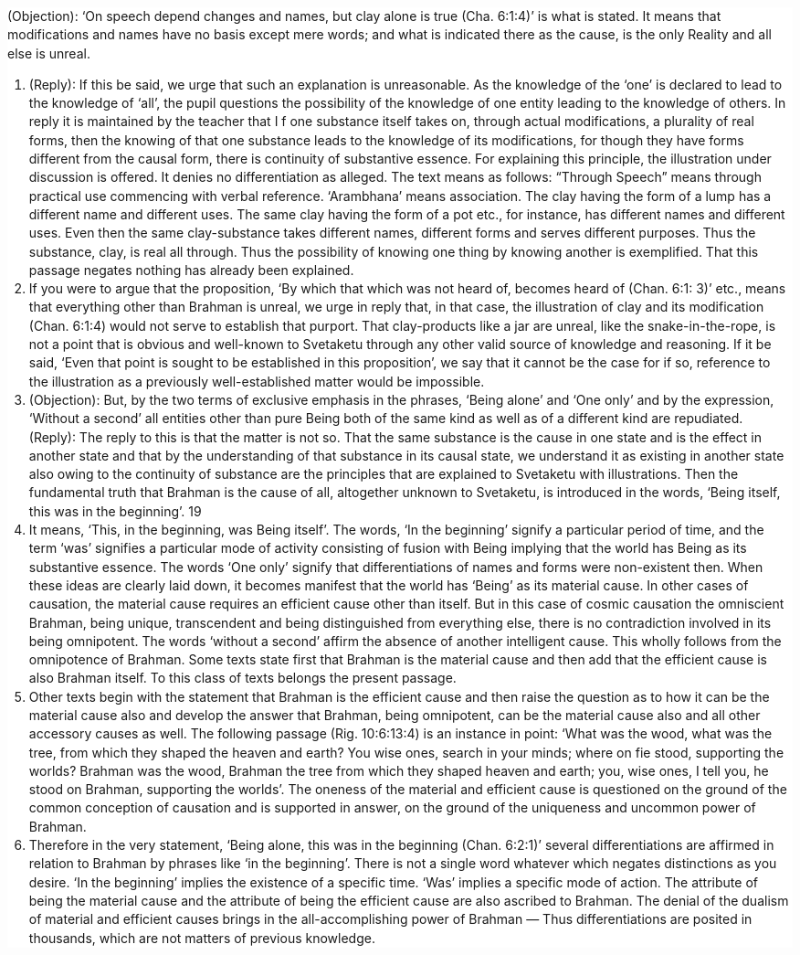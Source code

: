(Objection): ‘On speech depend changes and names, but clay alone is true (Cha. 6:1:4)’ is  what is stated. It means that modifications and names have no basis except mere words;  and what is indicated there as the cause, is the only Reality and all else is unreal. 
1.  (Reply): If this be said, we urge that such an explanation is unreasonable. As the  knowledge of the ‘one’ is declared to lead to the knowledge of ‘all’, the pupil questions the  possibility of the knowledge of one entity leading to the knowledge of others. In reply it is  maintained by the teacher that I f one substance itself takes on, through actual  modifications, a plurality of real forms, then the knowing of that one substance leads to the  knowledge of its modifications, for though they have forms different from the causal form, 
there is continuity of substantive essence. For explaining this principle, the illustration  under discussion is offered. It denies no differentiation as alleged. The text means  as follows: “Through Speech” means through practical use commencing with verbal  reference. ‘Arambhana’ means association. The clay having the form of a lump has a  different name and different uses. The same clay having the form of a pot etc., for instance,  has different names and different uses. Even then the same clay-substance takes different  names, different forms and serves different purposes. Thus the substance, clay, is real all  through. Thus the possibility of knowing one thing by knowing another is exemplified.  That this passage negates nothing has already been explained. 
1.  If you were to argue that the proposition, ‘By which that which was not heard of,  becomes heard of (Chan. 6:1: 3)’ etc., means that everything other than Brahman is unreal,  we urge in reply that, in that case, the illustration of clay and its modification (Chan. 6:1:4)  would not serve to establish that purport. That clay-products like a jar are unreal, like the  snake-in-the-rope, is not a point that is obvious and well-known to Svetaketu through any  other valid source of knowledge and reasoning. If it be said, ‘Even that point is sought to  be established in this proposition’, we say that it cannot be the case for if so, reference to  the illustration as a previously well-established matter would be impossible. 
2.  (Objection): But, by the two terms of exclusive emphasis in the phrases, ‘Being alone’  and ‘One only’ and by the expression, ‘Without a second’ all entities other than pure Being  both of the same kind as well as of a different kind are repudiated. 
(Reply): The reply to this is that the matter is not so. That the same substance is the cause  in one state and is the effect in another state and that by the understanding of that substance  in its causal state, we understand it as existing in another state also owing to the continuity  of substance are the principles that are explained to Svetaketu with illustrations. Then the  fundamental truth that Brahman is the cause of all, altogether unknown to Svetaketu,  is introduced in the words, ‘Being itself, this was in the beginning’.
19 
1.  It means, ‘This, in the beginning, was Being itself’. The words, ‘In the beginning’  signify a particular period of time, and the term ‘was’ signifies a particular mode of  activity consisting of fusion with Being implying that the world has Being as its  substantive essence. The words ‘One only’ signify that differentiations of names and forms  were non-existent then. When these ideas are clearly laid down, it becomes manifest that  the world has ‘Being’ as its material cause. In other cases of causation, the material cause  requires an efficient cause other than itself. But in this case of cosmic causation the  omniscient Brahman, being unique, transcendent and being distinguished from everything  else, there is no contradiction involved in its being omnipotent. The words ‘without a  second’ affirm the absence of another intelligent cause. This wholly follows from the  omnipotence of Brahman. Some texts state first that Brahman is the material cause and  then add that the efficient cause is also Brahman itself. To this class of texts belongs the  present passage. 
2.  Other texts begin with the statement that Brahman is the efficient cause and then raise  the question as to how it can be the material cause also and develop the answer  that Brahman, being omnipotent, can be the material cause also and all other accessory  causes as well. The following passage (Rig. 10:6:13:4) is an instance in point: ‘What was  the wood, what was the tree, from which they shaped the heaven and earth? You wise  ones, search in your minds; where on fie stood, supporting the worlds? Brahman was the  wood, Brahman the tree from which they shaped heaven and earth; you, wise ones, I tell  you, he stood on Brahman, supporting the worlds’. The oneness of the material and  efficient cause is questioned on the ground of the common conception of causation and is  supported in answer, on the ground of the uniqueness and uncommon power of Brahman. 
3.  Therefore in the very statement, ‘Being alone, this was in the beginning (Chan. 6:2:1)’  several differentiations are affirmed in relation to Brahman by phrases like ‘in  the beginning’. There is not a single word whatever which negates distinctions as you  desire. ‘In the beginning’ implies the existence of a specific time. ‘Was’ implies a specific  mode of action. The attribute of being the material cause and the attribute of being the  efficient cause are also ascribed to Brahman. The denial of the dualism of material and  efficient causes brings in the all-accomplishing power of Brahman — Thus differentiations  are posited in thousands, which are not matters of previous knowledge. 